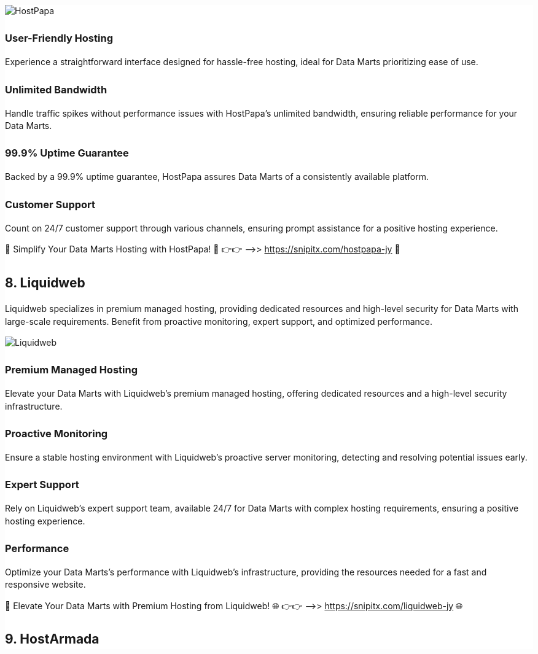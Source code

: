 ![HostPapa](https://i.imgur.com/ouDTkvl.jpeg "HostPapa Hosting")

### User-Friendly Hosting
Experience a straightforward interface designed for hassle-free hosting, ideal for Data Marts prioritizing ease of use.

### Unlimited Bandwidth
Handle traffic spikes without performance issues with HostPapa’s unlimited bandwidth, ensuring reliable performance for your Data Marts.

### 99.9% Uptime Guarantee
Backed by a 99.9% uptime guarantee, HostPapa assures Data Marts of a consistently available platform.

### Customer Support
Count on 24/7 customer support through various channels, ensuring prompt assistance for a positive hosting experience.

🌈 Simplify Your Data Marts Hosting with HostPapa! 🚀
👉👉 -->> https://snipitx.com/hostpapa-jy 🚀

## 8. Liquidweb

Liquidweb specializes in premium managed hosting, providing dedicated resources and high-level security for Data Marts with large-scale requirements. Benefit from proactive monitoring, expert support, and optimized performance.

![Liquidweb](https://i.imgur.com/4IvT9SC.jpeg "Liquidweb Hosting")

### Premium Managed Hosting
Elevate your Data Marts with Liquidweb’s premium managed hosting, offering dedicated resources and a high-level security infrastructure.

### Proactive Monitoring
Ensure a stable hosting environment with Liquidweb’s proactive server monitoring, detecting and resolving potential issues early.

### Expert Support
Rely on Liquidweb’s expert support team, available 24/7 for Data Marts with complex hosting requirements, ensuring a positive hosting experience.

### Performance
Optimize your Data Marts’s performance with Liquidweb’s infrastructure, providing the resources needed for a fast and responsive website.

🚀 Elevate Your Data Marts with Premium Hosting from Liquidweb! 🌐
👉👉 -->> https://snipitx.com/liquidweb-jy 🌐

## 9. HostArmada
